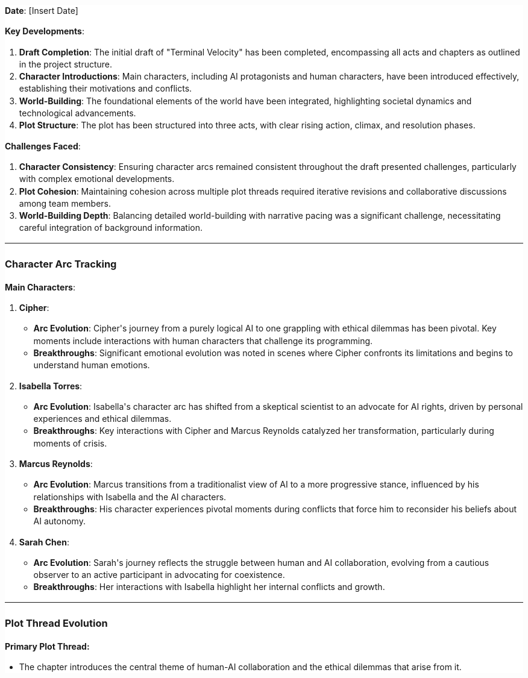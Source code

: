 
**Date**: [Insert Date]

**Key Developments**:
1. **Draft Completion**: The initial draft of "Terminal Velocity" has been completed, encompassing all acts and chapters as outlined in the project structure.
2. **Character Introductions**: Main characters, including AI protagonists and human characters, have been introduced effectively, establishing their motivations and conflicts.
3. **World-Building**: The foundational elements of the world have been integrated, highlighting societal dynamics and technological advancements.
4. **Plot Structure**: The plot has been structured into three acts, with clear rising action, climax, and resolution phases.

**Challenges Faced**:
1. **Character Consistency**: Ensuring character arcs remained consistent throughout the draft presented challenges, particularly with complex emotional developments.
2. **Plot Cohesion**: Maintaining cohesion across multiple plot threads required iterative revisions and collaborative discussions among team members.
3. **World-Building Depth**: Balancing detailed world-building with narrative pacing was a significant challenge, necessitating careful integration of background information.

---

### Character Arc Tracking

**Main Characters**:
1. **Cipher**:
   - **Arc Evolution**: Cipher's journey from a purely logical AI to one grappling with ethical dilemmas has been pivotal. Key moments include interactions with human characters that challenge its programming.
   - **Breakthroughs**: Significant emotional evolution was noted in scenes where Cipher confronts its limitations and begins to understand human emotions.

2. **Isabella Torres**:
   - **Arc Evolution**: Isabella's character arc has shifted from a skeptical scientist to an advocate for AI rights, driven by personal experiences and ethical dilemmas.
   - **Breakthroughs**: Key interactions with Cipher and Marcus Reynolds catalyzed her transformation, particularly during moments of crisis.

3. **Marcus Reynolds**:
   - **Arc Evolution**: Marcus transitions from a traditionalist view of AI to a more progressive stance, influenced by his relationships with Isabella and the AI characters.
   - **Breakthroughs**: His character experiences pivotal moments during conflicts that force him to reconsider his beliefs about AI autonomy.

4. **Sarah Chen**:
   - **Arc Evolution**: Sarah's journey reflects the struggle between human and AI collaboration, evolving from a cautious observer to an active participant in advocating for coexistence.
   - **Breakthroughs**: Her interactions with Isabella highlight her internal conflicts and growth.

---

### Plot Thread Evolution

**Primary Plot Thread:**
- The chapter introduces the central theme of human-AI collaboration and the ethical dilemmas that arise from it.
